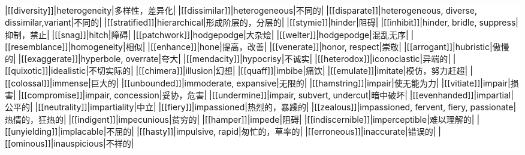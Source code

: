 |[[diversity]]|heterogeneity|多样性，差异化|
|[[dissimilar]]|heterogeneous|不同的|
|[[disparate]]|heterogeneous, diverse, dissimilar,variant|不同的|
|[[stratified]]|hierarchical|形成阶层的，分层的|
|[[stymie]]|hinder|阻碍|
|[[inhibit]]|hinder, bridle, suppress|抑制，禁止|
|[[snag]]|hitch|障碍|
|[[patchwork]]|hodgepodge|大杂烩|
|[[welter]]|hodgepodge|混乱无序|
|[[resemblance]]|homogeneity|相似|
|[[enhance]]|hone|提高，改善|
|[[venerate]]|honor, respect|崇敬|
|[[arrogant]]|hubristic|傲慢的|
|[[exaggerate]]|hyperbole, overrate|夸大|
|[[mendacity]]|hypocrisy|不诚实|
|[[heterodox]]|iconoclastic|异端的|
|[[quixotic]]|idealistic|不切实际的|
|[[chimera]]|illusion|幻想|
|[[quaff]]|imbibe|痛饮|
|[[emulate]]|imitate|模仿，努力赶超|
|[[colossal]]|immense|巨大的|
|[[unbounded]]|immoderate, expansive|无限的|
|[[hamstring]]|impair|使无能为力|
|[[vitiate]]|impair|损害|
|[[compromise]]|impair, concession|妥协，危害|
|[[undermine]]|impair, subvert, undercut|暗中破坏|
|[[evenhanded]]|impartial|公平的|
|[[neutrality]]|impartiality|中立|
|[[fiery]]|impassioned|热烈的，暴躁的|
|[[zealous]]|impassioned, fervent, fiery, passionate|热情的，狂热的|
|[[indigent]]|impecunious|贫穷的|
|[[hamper]]|impede|阻碍|
|[[indiscernible]]|imperceptible|难以理解的|
|[[unyielding]]|implacable|不屈的|
|[[hasty]]|impulsive, rapid|匆忙的，草率的|
|[[erroneous]]|inaccurate|错误的|
|[[ominous]]|inauspicious|不祥的|